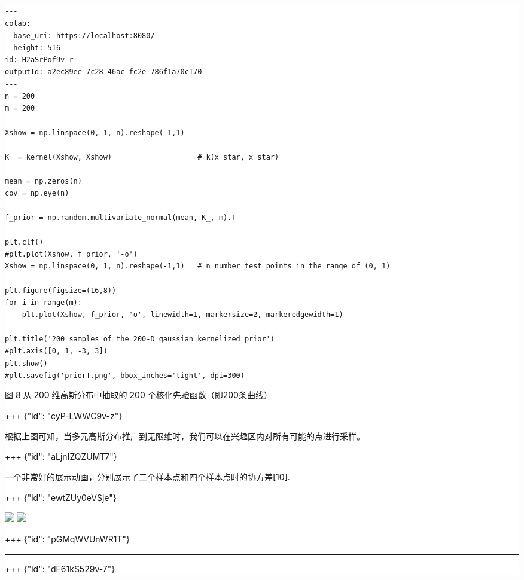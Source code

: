 ```{code-cell}
---
colab:
  base_uri: https://localhost:8080/
  height: 516
id: H2aSrPof9v-r
outputId: a2ec89ee-7c28-46ac-fc2e-786f1a70c170
---
n = 200         
m = 200

Xshow = np.linspace(0, 1, n).reshape(-1,1)   

K_ = kernel(Xshow, Xshow)                    # k(x_star, x_star)        

mean = np.zeros(n)
cov = np.eye(n)

f_prior = np.random.multivariate_normal(mean, K_, m).T

plt.clf()
#plt.plot(Xshow, f_prior, '-o')
Xshow = np.linspace(0, 1, n).reshape(-1,1)   # n number test points in the range of (0, 1)

plt.figure(figsize=(16,8))
for i in range(m):
    plt.plot(Xshow, f_prior, 'o', linewidth=1, markersize=2, markeredgewidth=1)
    
plt.title('200 samples of the 200-D gaussian kernelized prior')
#plt.axis([0, 1, -3, 3])
plt.show()
#plt.savefig('priorT.png', bbox_inches='tight', dpi=300)
```

图 8 从 200 维高斯分布中抽取的 200 个核化先验函数（即200条曲线）

+++ {"id": "cyP-LWWC9v-z"}

根据上图可知，当多元高斯分布推广到无限维时，我们可以在兴趣区内对所有可能的点进行采样。

+++ {"id": "aLjnIZQZUMT7"}

一个非常好的展示动画，分别展示了二个样本点和四个样本点时的协方差[10].

+++ {"id": "ewtZUy0eVSje"}

<img src="https://github.com/jwangjie/Gaussian-Process-be-comfortable-using-it/blob/master/img/2points_covariance.gif?raw=1" width="600"/>
      	  
<img src="https://github.com/jwangjie/Gaussian-Process-be-comfortable-using-it/blob/master/img/4points_covariance.gif?raw=1" width="600"/>

+++ {"id": "pGMqWVUnWR1T"}

---

+++ {"id": "dF61kS529v-7"}
